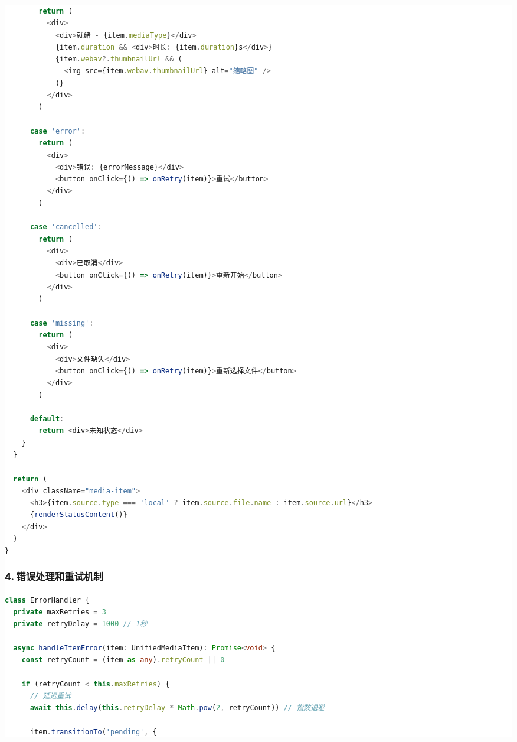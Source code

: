 ```typescript
        return (
          <div>
            <div>就绪 - {item.mediaType}</div>
            {item.duration && <div>时长: {item.duration}s</div>}
            {item.webav?.thumbnailUrl && (
              <img src={item.webav.thumbnailUrl} alt="缩略图" />
            )}
          </div>
        )

      case 'error':
        return (
          <div>
            <div>错误: {errorMessage}</div>
            <button onClick={() => onRetry(item)}>重试</button>
          </div>
        )

      case 'cancelled':
        return (
          <div>
            <div>已取消</div>
            <button onClick={() => onRetry(item)}>重新开始</button>
          </div>
        )

      case 'missing':
        return (
          <div>
            <div>文件缺失</div>
            <button onClick={() => onRetry(item)}>重新选择文件</button>
          </div>
        )

      default:
        return <div>未知状态</div>
    }
  }

  return (
    <div className="media-item">
      <h3>{item.source.type === 'local' ? item.source.file.name : item.source.url}</h3>
      {renderStatusContent()}
    </div>
  )
}
```

### 4. 错误处理和重试机制

```typescript
class ErrorHandler {
  private maxRetries = 3
  private retryDelay = 1000 // 1秒

  async handleItemError(item: UnifiedMediaItem): Promise<void> {
    const retryCount = (item as any).retryCount || 0

    if (retryCount < this.maxRetries) {
      // 延迟重试
      await this.delay(this.retryDelay * Math.pow(2, retryCount)) // 指数退避

      item.transitionTo('pending', {
```
